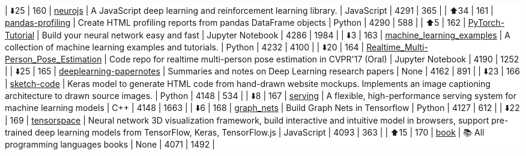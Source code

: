 | :arrow_down:25     | 160 | [neurojs](https://github.com/janhuenermann/neurojs)                                                           | A JavaScript deep learning and reinforcement learning library.                                                                                                                                                                                                                                                                    | JavaScript       | 4291   | 365   |
| :arrow_up:34       | 161 | [pandas-profiling](https://github.com/pandas-profiling/pandas-profiling)                                      | Create HTML profiling reports from pandas DataFrame objects                                                                                                                                                                                                                                                                       | Python           | 4290   | 588   |
| :arrow_up:5        | 162 | [PyTorch-Tutorial](https://github.com/MorvanZhou/PyTorch-Tutorial)                                            | Build your neural network easy and fast                                                                                                                                                                                                                                                                                           | Jupyter Notebook | 4286   | 1984  |
| :arrow_down:3      | 163 | [machine_learning_examples](https://github.com/lazyprogrammer/machine_learning_examples)                      | A collection of machine learning examples and tutorials.                                                                                                                                                                                                                                                                          | Python           | 4232   | 4100  |
| :arrow_down:20     | 164 | [Realtime_Multi-Person_Pose_Estimation](https://github.com/ZheC/Realtime_Multi-Person_Pose_Estimation)        | Code repo for realtime multi-person pose estimation in CVPR'17 (Oral)                                                                                                                                                                                                                                                             | Jupyter Notebook | 4190   | 1252  |
| :arrow_down:25     | 165 | [deeplearning-papernotes](https://github.com/dennybritz/deeplearning-papernotes)                              | Summaries and notes on Deep Learning research papers                                                                                                                                                                                                                                                                              | None             | 4162   | 891   |
| :arrow_down:23     | 166 | [sketch-code](https://github.com/ashnkumar/sketch-code)                                                       | Keras model to generate HTML code from hand-drawn website mockups. Implements an image captioning architecture to drawn source images.                                                                                                                                                                                            | Python           | 4148   | 534   |
| :arrow_down:8      | 167 | [serving](https://github.com/tensorflow/serving)                                                              | A flexible, high-performance serving system for machine learning models                                                                                                                                                                                                                                                           | C++              | 4148   | 1663  |
| :arrow_down:6      | 168 | [graph_nets](https://github.com/deepmind/graph_nets)                                                          | Build Graph Nets in Tensorflow                                                                                                                                                                                                                                                                                                    | Python           | 4127   | 612   |
| :arrow_down:22     | 169 | [tensorspace](https://github.com/tensorspace-team/tensorspace)                                                | Neural network 3D visualization framework, build interactive and intuitive model in browsers, support pre-trained deep learning models from TensorFlow, Keras, TensorFlow.js                                                                                                                                                      | JavaScript       | 4093   | 363   |
| :arrow_up:15       | 170 | [book](https://github.com/KeKe-Li/book)                                                                       | :books: All programming languages books                                                                                                                                                                                                                                                                                           | None             | 4071   | 1492  |